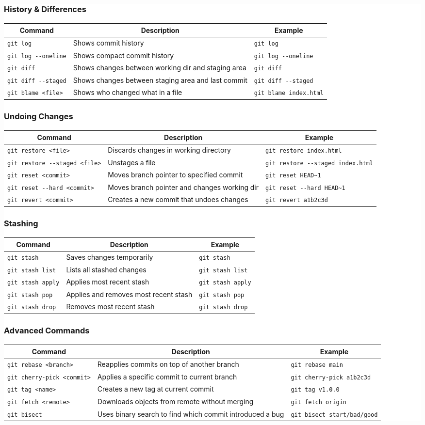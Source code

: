 ### History & Differences

| Command | Description | Example |
|---------|-------------|---------|
| `git log` | Shows commit history | `git log` |
| `git log --oneline` | Shows compact commit history | `git log --oneline` |
| `git diff` | Shows changes between working dir and staging area | `git diff` |
| `git diff --staged` | Shows changes between staging area and last commit | `git diff --staged` |
| `git blame <file>` | Shows who changed what in a file | `git blame index.html` |

### Undoing Changes

| Command | Description | Example |
|---------|-------------|---------|
| `git restore <file>` | Discards changes in working directory | `git restore index.html` |
| `git restore --staged <file>` | Unstages a file | `git restore --staged index.html` |
| `git reset <commit>` | Moves branch pointer to specified commit | `git reset HEAD~1` |
| `git reset --hard <commit>` | Moves branch pointer and changes working dir | `git reset --hard HEAD~1` |
| `git revert <commit>` | Creates a new commit that undoes changes | `git revert a1b2c3d` |

### Stashing

| Command | Description | Example |
|---------|-------------|---------|
| `git stash` | Saves changes temporarily | `git stash` |
| `git stash list` | Lists all stashed changes | `git stash list` |
| `git stash apply` | Applies most recent stash | `git stash apply` |
| `git stash pop` | Applies and removes most recent stash | `git stash pop` |
| `git stash drop` | Removes most recent stash | `git stash drop` |

### Advanced Commands

| Command | Description | Example |
|---------|-------------|---------|
| `git rebase <branch>` | Reapplies commits on top of another branch | `git rebase main` |
| `git cherry-pick <commit>` | Applies a specific commit to current branch | `git cherry-pick a1b2c3d` |
| `git tag <name>` | Creates a new tag at current commit | `git tag v1.0.0` |
| `git fetch <remote>` | Downloads objects from remote without merging | `git fetch origin` |
| `git bisect` | Uses binary search to find which commit introduced a bug | `git bisect start/bad/good` |
